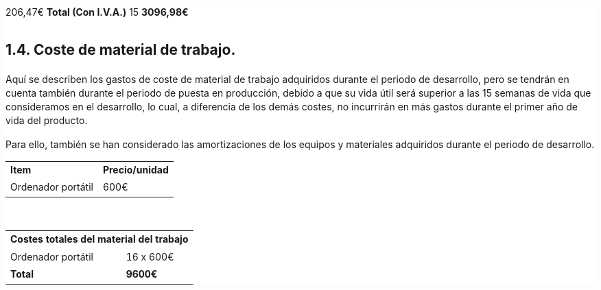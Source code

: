    <td>206,47€
   </td>
  </tr>
  <tr>
   <td><strong>Total (Con I.V.A.)</strong>
   </td>
   <td>15
   </td>
   <td><strong>3096,98€</strong>
   </td>
  </tr>
</table>

<br/>


## 1.4. Coste de material de trabajo.

Aquí se describen los gastos de coste de material de trabajo adquiridos durante el periodo de desarrollo, pero se tendrán en cuenta también durante el periodo de puesta en producción, debido a que su vida útil será superior a las 15 semanas de vida que consideramos en el desarrollo, lo cual, a diferencia de los demás costes, no incurrirán en más gastos durante el primer año de vida del producto.

Para ello, también se han considerado las amortizaciones de los equipos y materiales adquiridos durante el periodo de desarrollo.


<table>
  <tr>
   <td><strong>Item</strong>
   </td>
   <td><strong>Precio/unidad</strong>
   </td>
  </tr>
  <tr>
   <td>Ordenador portátil
   </td>
   <td>600€
   </td>
  </tr>
</table>

<br/>


<table>
  <tr>
   <td colspan="2" ><strong>Costes totales del material del trabajo</strong>
   </td>
  </tr>
  <tr>
   <td>Ordenador portátil
   </td>
   <td>16 x 600€
   </td>
  </tr>
  <tr>
   <td><strong>Total</strong>
   </td>
   <td><strong>9600€</strong>
   </td>
  </tr>
</table>
